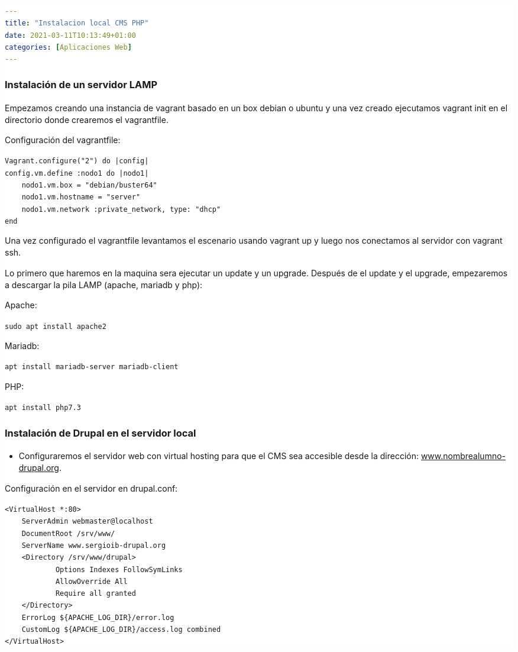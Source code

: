 ```yaml
---
title: "Instalacion local CMS PHP"
date: 2021-03-11T10:13:49+01:00
categories: [Aplicaciones Web]
---
```


### **Instalación de un servidor LAMP** ###

Empezamos creando una instancia de vagrant basado en un box debian o ubuntu y una vez creado ejecutamos vagrant init en el directorio donde crearemos el vagrantfile.
	
Configuración del vagrantfile:

~~~
Vagrant.configure("2") do |config|
config.vm.define :nodo1 do |nodo1|
    nodo1.vm.box = "debian/buster64"
    nodo1.vm.hostname = "server"
    nodo1.vm.network :private_network, type: "dhcp"
end
~~~

Una vez configurado el vagrantfile levantamos el escenario usando vagrant up y luego nos conectamos al servidor con vagrant ssh.

Lo primero que haremos en la maquina sera ejecutar un update y un upgrade. Después de el update y el upgrade, empezaremos a descargar la pila LAMP (apache, mariadb y php): 

Apache:

~~~
sudo apt install apache2
~~~

Mariadb:

~~~
apt install mariadb-server mariadb-client
~~~

PHP:

~~~
apt install php7.3
~~~

### **Instalación de Drupal en el servidor local** ###

* Configuraremos el servidor web con virtual hosting para que el CMS sea accesible desde la dirección: www.nombrealumno-drupal.org.

Configuración en el servidor en drupal.conf:

~~~
<VirtualHost *:80>
    ServerAdmin webmaster@localhost
    DocumentRoot /srv/www/
    ServerName www.sergioib-drupal.org
    <Directory /srv/www/drupal>
        	Options Indexes FollowSymLinks
        	AllowOverride All
        	Require all granted
    </Directory>
    ErrorLog ${APACHE_LOG_DIR}/error.log
    CustomLog ${APACHE_LOG_DIR}/access.log combined
</VirtualHost>
~~~
